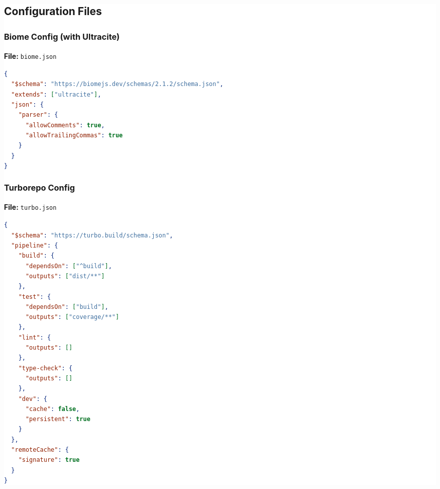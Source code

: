 ## Configuration Files

### Biome Config (with Ultracite)

**File:** `biome.json`

```json
{
  "$schema": "https://biomejs.dev/schemas/2.1.2/schema.json",
  "extends": ["ultracite"],
  "json": {
    "parser": {
      "allowComments": true,
      "allowTrailingCommas": true
    }
  }
}
```

### Turborepo Config

**File:** `turbo.json`

```json
{
  "$schema": "https://turbo.build/schema.json",
  "pipeline": {
    "build": {
      "dependsOn": ["^build"],
      "outputs": ["dist/**"]
    },
    "test": {
      "dependsOn": ["build"],
      "outputs": ["coverage/**"]
    },
    "lint": {
      "outputs": []
    },
    "type-check": {
      "outputs": []
    },
    "dev": {
      "cache": false,
      "persistent": true
    }
  },
  "remoteCache": {
    "signature": true
  }
}
```

